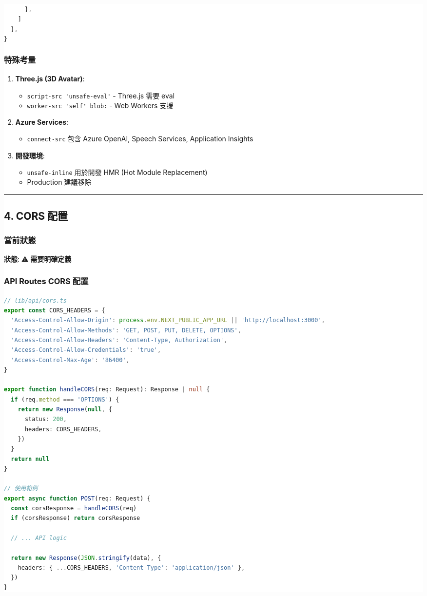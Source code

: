 ```typescript
      },
    ]
  },
}
```

### 特殊考量

1. **Three.js (3D Avatar)**:
   - `script-src 'unsafe-eval'` - Three.js 需要 eval
   - `worker-src 'self' blob:` - Web Workers 支援

2. **Azure Services**:
   - `connect-src` 包含 Azure OpenAI, Speech Services, Application Insights

3. **開發環境**:
   - `unsafe-inline` 用於開發 HMR (Hot Module Replacement)
   - Production 建議移除

---

## 4. CORS 配置

### 當前狀態

**狀態**: ⚠️ **需要明確定義**

### API Routes CORS 配置

```typescript
// lib/api/cors.ts
export const CORS_HEADERS = {
  'Access-Control-Allow-Origin': process.env.NEXT_PUBLIC_APP_URL || 'http://localhost:3000',
  'Access-Control-Allow-Methods': 'GET, POST, PUT, DELETE, OPTIONS',
  'Access-Control-Allow-Headers': 'Content-Type, Authorization',
  'Access-Control-Allow-Credentials': 'true',
  'Access-Control-Max-Age': '86400',
}

export function handleCORS(req: Request): Response | null {
  if (req.method === 'OPTIONS') {
    return new Response(null, {
      status: 200,
      headers: CORS_HEADERS,
    })
  }
  return null
}

// 使用範例
export async function POST(req: Request) {
  const corsResponse = handleCORS(req)
  if (corsResponse) return corsResponse

  // ... API logic

  return new Response(JSON.stringify(data), {
    headers: { ...CORS_HEADERS, 'Content-Type': 'application/json' },
  })
}
```

